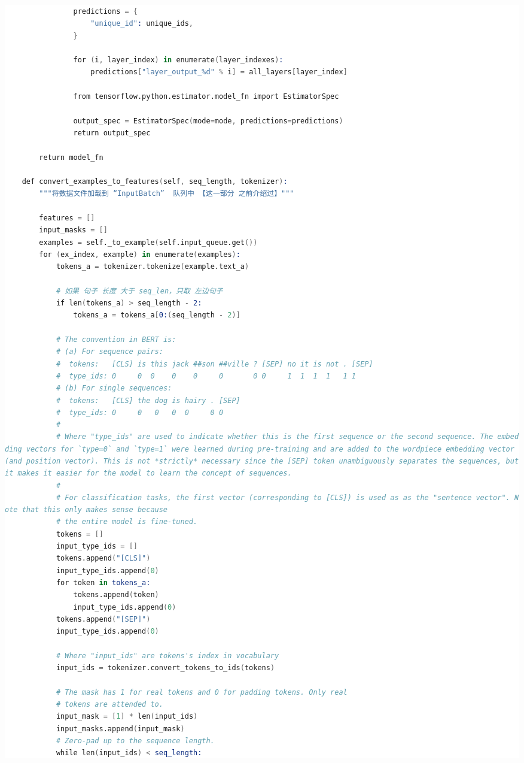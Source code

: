 ```s
                predictions = {
                    "unique_id": unique_ids,
                }

                for (i, layer_index) in enumerate(layer_indexes):
                    predictions["layer_output_%d" % i] = all_layers[layer_index]

                from tensorflow.python.estimator.model_fn import EstimatorSpec

                output_spec = EstimatorSpec(mode=mode, predictions=predictions)
                return output_spec

        return model_fn

    def convert_examples_to_features(self, seq_length, tokenizer):
        """将数据文件加载到 “InputBatch”  队列中 【这一部分 之前介绍过】"""

        features = []
        input_masks = []
        examples = self._to_example(self.input_queue.get())
        for (ex_index, example) in enumerate(examples):
            tokens_a = tokenizer.tokenize(example.text_a)

            # 如果 句子 长度 大于 seq_len，只取 左边句子
            if len(tokens_a) > seq_length - 2:
                tokens_a = tokens_a[0:(seq_length - 2)]

            # The convention in BERT is:
            # (a) For sequence pairs:
            #  tokens:   [CLS] is this jack ##son ##ville ? [SEP] no it is not . [SEP]
            #  type_ids: 0     0  0    0    0     0       0 0     1  1  1  1   1 1
            # (b) For single sequences:
            #  tokens:   [CLS] the dog is hairy . [SEP]
            #  type_ids: 0     0   0   0  0     0 0
            #
            # Where "type_ids" are used to indicate whether this is the first sequence or the second sequence. The embedding vectors for `type=0` and `type=1` were learned during pre-training and are added to the wordpiece embedding vector (and position vector). This is not *strictly* necessary since the [SEP] token unambiguously separates the sequences, but it makes it easier for the model to learn the concept of sequences.
            #
            # For classification tasks, the first vector (corresponding to [CLS]) is used as as the "sentence vector". Note that this only makes sense because
            # the entire model is fine-tuned.
            tokens = []
            input_type_ids = []
            tokens.append("[CLS]")
            input_type_ids.append(0)
            for token in tokens_a:
                tokens.append(token)
                input_type_ids.append(0)
            tokens.append("[SEP]")
            input_type_ids.append(0)

            # Where "input_ids" are tokens's index in vocabulary
            input_ids = tokenizer.convert_tokens_to_ids(tokens)

            # The mask has 1 for real tokens and 0 for padding tokens. Only real
            # tokens are attended to.
            input_mask = [1] * len(input_ids)
            input_masks.append(input_mask)
            # Zero-pad up to the sequence length.
            while len(input_ids) < seq_length:
```